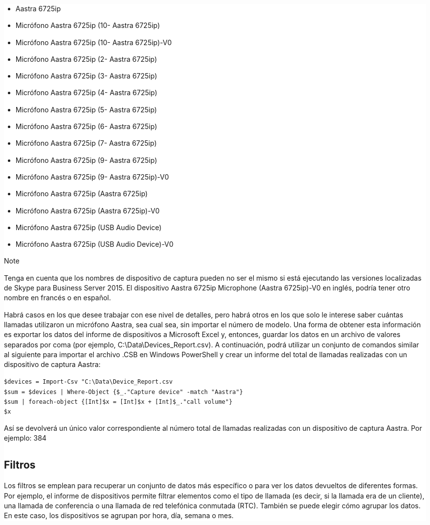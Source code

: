 - Aastra 6725ip
    
- Micrófono Aastra 6725ip (10- Aastra 6725ip)
    
- Micrófono Aastra 6725ip (10- Aastra 6725ip)-V0
    
- Micrófono Aastra 6725ip (2- Aastra 6725ip)
    
- Micrófono Aastra 6725ip (3- Aastra 6725ip)
    
- Micrófono Aastra 6725ip (4- Aastra 6725ip)
    
- Micrófono Aastra 6725ip (5- Aastra 6725ip)
    
- Micrófono Aastra 6725ip (6- Aastra 6725ip)
    
- Micrófono Aastra 6725ip (7- Aastra 6725ip)
    
- Micrófono Aastra 6725ip (9- Aastra 6725ip)
    
- Micrófono Aastra 6725ip (9- Aastra 6725ip)-V0
    
- Micrófono Aastra 6725ip (Aastra 6725ip)
    
- Micrófono Aastra 6725ip (Aastra 6725ip)-V0
    
- Micrófono Aastra 6725ip (USB Audio Device)
    
- Micrófono Aastra 6725ip (USB Audio Device)-V0
    
> [!NOTE]
> Tenga en cuenta que los nombres de dispositivo de captura pueden no ser el mismo si está ejecutando las versiones localizadas de Skype para Business Server 2015. El dispositivo Aastra 6725ip Microphone (Aastra 6725ip)-V0 en inglés, podría tener otro nombre en francés o en español. 
  
Habrá casos en los que desee trabajar con ese nivel de detalles, pero habrá otros en los que solo le interese saber cuántas llamadas utilizaron un micrófono Aastra, sea cual sea, sin importar el número de modelo. Una forma de obtener esta información es exportar los datos del informe de dispositivos a Microsoft Excel y, entonces, guardar los datos en un archivo de valores separados por coma (por ejemplo, C:\Data\Devices_Report.csv). A continuación, podrá utilizar un conjunto de comandos similar al siguiente para importar el archivo .CSB en Windows PowerShell y crear un informe del total de llamadas realizadas con un dispositivo de captura Aastra:
  
```
$devices = Import-Csv "C:\Data\Device_Report.csv
$sum = $devices | Where-Object {$_."Capture device" -match "Aastra"}
$sum | foreach-object {[Int]$x = [Int]$x + [Int]$_."call volume"}
$x
```

Así se devolverá un único valor correspondiente al número total de llamadas realizadas con un dispositivo de captura Aastra. Por ejemplo: 384

## <a name="filters"></a>Filtros

Los filtros se emplean para recuperar un conjunto de datos más específico o para ver los datos devueltos de diferentes formas. Por ejemplo, el informe de dispositivos permite filtrar elementos como el tipo de llamada (es decir, si la llamada era de un cliente), una llamada de conferencia o una llamada de red telefónica conmutada (RTC). También se puede elegir cómo agrupar los datos. En este caso, los dispositivos se agrupan por hora, día, semana o mes.
  